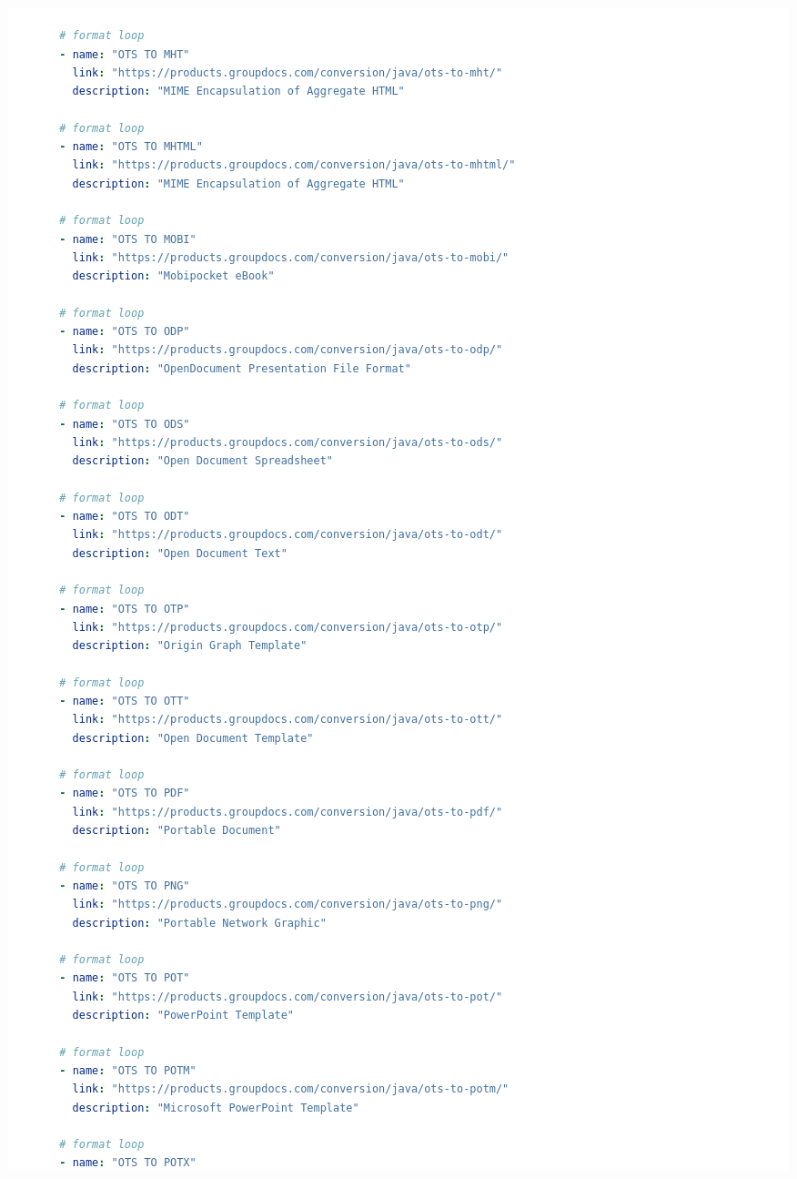 ```yaml

        # format loop
        - name: "OTS TO MHT"
          link: "https://products.groupdocs.com/conversion/java/ots-to-mht/"
          description: "MIME Encapsulation of Aggregate HTML"

        # format loop
        - name: "OTS TO MHTML"
          link: "https://products.groupdocs.com/conversion/java/ots-to-mhtml/"
          description: "MIME Encapsulation of Aggregate HTML"

        # format loop
        - name: "OTS TO MOBI"
          link: "https://products.groupdocs.com/conversion/java/ots-to-mobi/"
          description: "Mobipocket eBook"

        # format loop
        - name: "OTS TO ODP"
          link: "https://products.groupdocs.com/conversion/java/ots-to-odp/"
          description: "OpenDocument Presentation File Format"

        # format loop
        - name: "OTS TO ODS"
          link: "https://products.groupdocs.com/conversion/java/ots-to-ods/"
          description: "Open Document Spreadsheet"

        # format loop
        - name: "OTS TO ODT"
          link: "https://products.groupdocs.com/conversion/java/ots-to-odt/"
          description: "Open Document Text"

        # format loop
        - name: "OTS TO OTP"
          link: "https://products.groupdocs.com/conversion/java/ots-to-otp/"
          description: "Origin Graph Template"

        # format loop
        - name: "OTS TO OTT"
          link: "https://products.groupdocs.com/conversion/java/ots-to-ott/"
          description: "Open Document Template"

        # format loop
        - name: "OTS TO PDF"
          link: "https://products.groupdocs.com/conversion/java/ots-to-pdf/"
          description: "Portable Document"

        # format loop
        - name: "OTS TO PNG"
          link: "https://products.groupdocs.com/conversion/java/ots-to-png/"
          description: "Portable Network Graphic"

        # format loop
        - name: "OTS TO POT"
          link: "https://products.groupdocs.com/conversion/java/ots-to-pot/"
          description: "PowerPoint Template"

        # format loop
        - name: "OTS TO POTM"
          link: "https://products.groupdocs.com/conversion/java/ots-to-potm/"
          description: "Microsoft PowerPoint Template"

        # format loop
        - name: "OTS TO POTX"
```